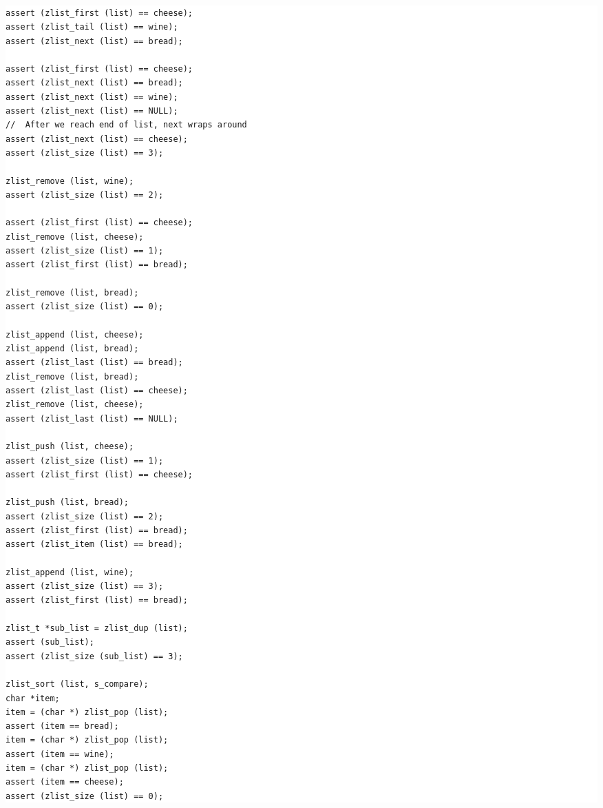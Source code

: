     assert (zlist_first (list) == cheese);
    assert (zlist_tail (list) == wine);
    assert (zlist_next (list) == bread);

    assert (zlist_first (list) == cheese);
    assert (zlist_next (list) == bread);
    assert (zlist_next (list) == wine);
    assert (zlist_next (list) == NULL);
    //  After we reach end of list, next wraps around
    assert (zlist_next (list) == cheese);
    assert (zlist_size (list) == 3);

    zlist_remove (list, wine);
    assert (zlist_size (list) == 2);

    assert (zlist_first (list) == cheese);
    zlist_remove (list, cheese);
    assert (zlist_size (list) == 1);
    assert (zlist_first (list) == bread);

    zlist_remove (list, bread);
    assert (zlist_size (list) == 0);

    zlist_append (list, cheese);
    zlist_append (list, bread);
    assert (zlist_last (list) == bread);
    zlist_remove (list, bread);
    assert (zlist_last (list) == cheese);
    zlist_remove (list, cheese);
    assert (zlist_last (list) == NULL);

    zlist_push (list, cheese);
    assert (zlist_size (list) == 1);
    assert (zlist_first (list) == cheese);

    zlist_push (list, bread);
    assert (zlist_size (list) == 2);
    assert (zlist_first (list) == bread);
    assert (zlist_item (list) == bread);

    zlist_append (list, wine);
    assert (zlist_size (list) == 3);
    assert (zlist_first (list) == bread);

    zlist_t *sub_list = zlist_dup (list);
    assert (sub_list);
    assert (zlist_size (sub_list) == 3);

    zlist_sort (list, s_compare);
    char *item;
    item = (char *) zlist_pop (list);
    assert (item == bread);
    item = (char *) zlist_pop (list);
    assert (item == wine);
    item = (char *) zlist_pop (list);
    assert (item == cheese);
    assert (zlist_size (list) == 0);
